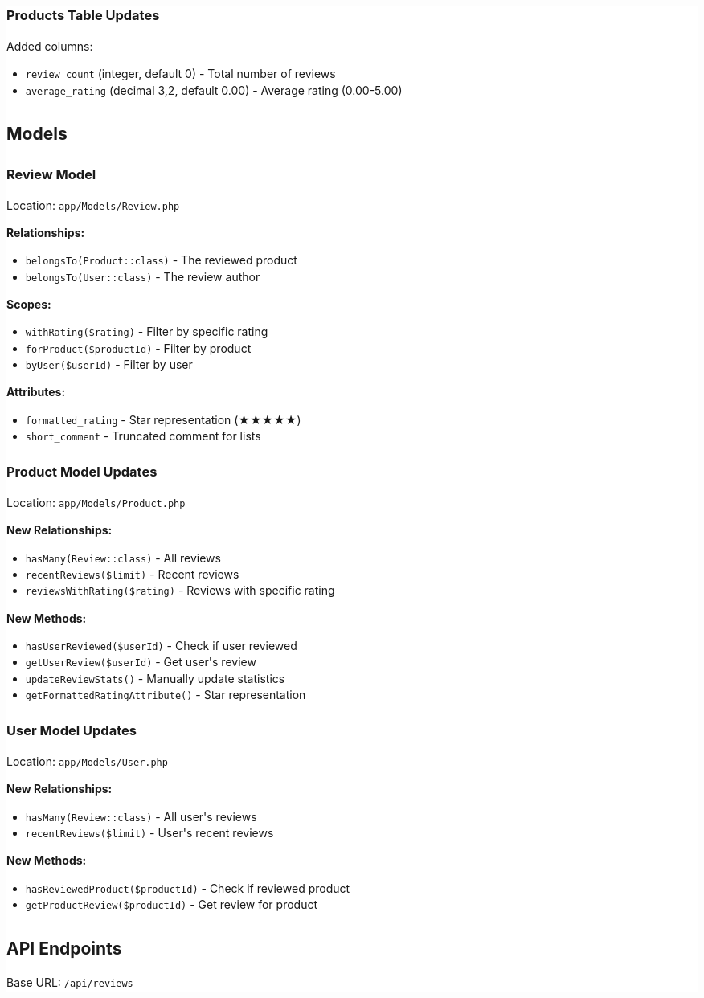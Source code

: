 ### Products Table Updates
Added columns:
- `review_count` (integer, default 0) - Total number of reviews
- `average_rating` (decimal 3,2, default 0.00) - Average rating (0.00-5.00)

## Models

### Review Model
Location: `app/Models/Review.php`

**Relationships:**
- `belongsTo(Product::class)` - The reviewed product
- `belongsTo(User::class)` - The review author

**Scopes:**
- `withRating($rating)` - Filter by specific rating
- `forProduct($productId)` - Filter by product
- `byUser($userId)` - Filter by user

**Attributes:**
- `formatted_rating` - Star representation (★★★★★)
- `short_comment` - Truncated comment for lists

### Product Model Updates
Location: `app/Models/Product.php`

**New Relationships:**
- `hasMany(Review::class)` - All reviews
- `recentReviews($limit)` - Recent reviews
- `reviewsWithRating($rating)` - Reviews with specific rating

**New Methods:**
- `hasUserReviewed($userId)` - Check if user reviewed
- `getUserReview($userId)` - Get user's review
- `updateReviewStats()` - Manually update statistics
- `getFormattedRatingAttribute()` - Star representation

### User Model Updates
Location: `app/Models/User.php`

**New Relationships:**
- `hasMany(Review::class)` - All user's reviews
- `recentReviews($limit)` - User's recent reviews

**New Methods:**
- `hasReviewedProduct($productId)` - Check if reviewed product
- `getProductReview($productId)` - Get review for product

## API Endpoints

Base URL: `/api/reviews`
